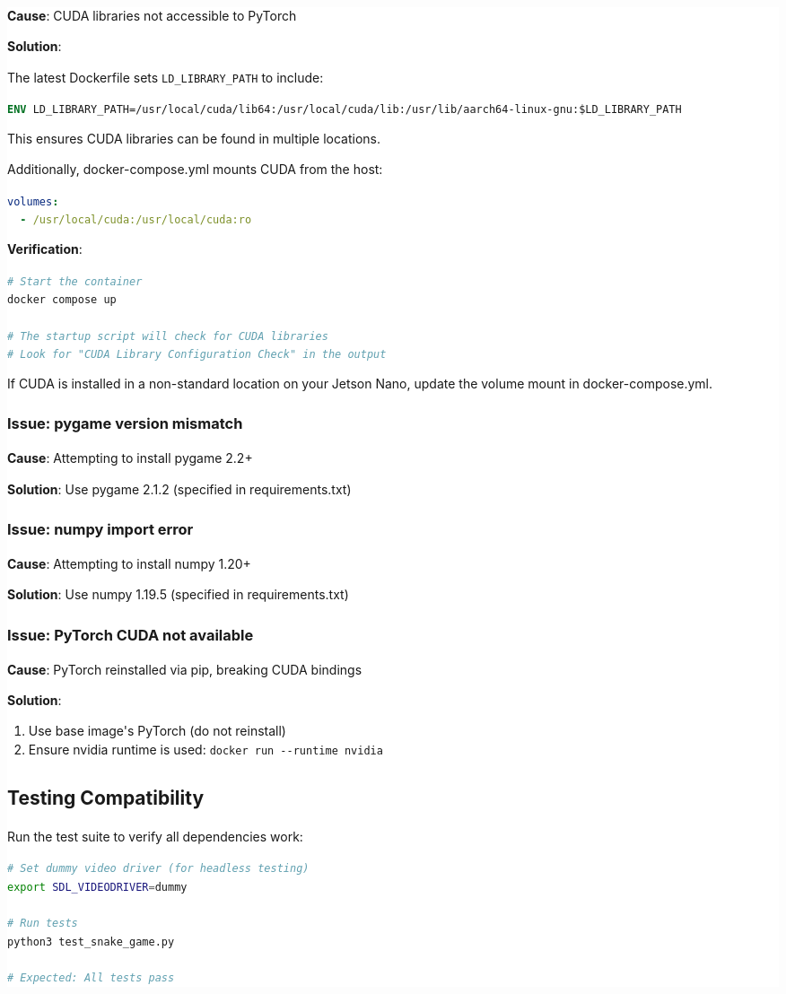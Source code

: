 **Cause**: CUDA libraries not accessible to PyTorch

**Solution**: 

The latest Dockerfile sets `LD_LIBRARY_PATH` to include:
```dockerfile
ENV LD_LIBRARY_PATH=/usr/local/cuda/lib64:/usr/local/cuda/lib:/usr/lib/aarch64-linux-gnu:$LD_LIBRARY_PATH
```

This ensures CUDA libraries can be found in multiple locations.

Additionally, docker-compose.yml mounts CUDA from the host:
```yaml
volumes:
  - /usr/local/cuda:/usr/local/cuda:ro
```

**Verification**:
```bash
# Start the container
docker compose up

# The startup script will check for CUDA libraries
# Look for "CUDA Library Configuration Check" in the output
```

If CUDA is installed in a non-standard location on your Jetson Nano, update the volume mount in docker-compose.yml.

### Issue: pygame version mismatch

**Cause**: Attempting to install pygame 2.2+

**Solution**: Use pygame 2.1.2 (specified in requirements.txt)

### Issue: numpy import error

**Cause**: Attempting to install numpy 1.20+

**Solution**: Use numpy 1.19.5 (specified in requirements.txt)

### Issue: PyTorch CUDA not available

**Cause**: PyTorch reinstalled via pip, breaking CUDA bindings

**Solution**: 
1. Use base image's PyTorch (do not reinstall)
2. Ensure nvidia runtime is used: `docker run --runtime nvidia`

## Testing Compatibility

Run the test suite to verify all dependencies work:

```bash
# Set dummy video driver (for headless testing)
export SDL_VIDEODRIVER=dummy

# Run tests
python3 test_snake_game.py

# Expected: All tests pass
```
